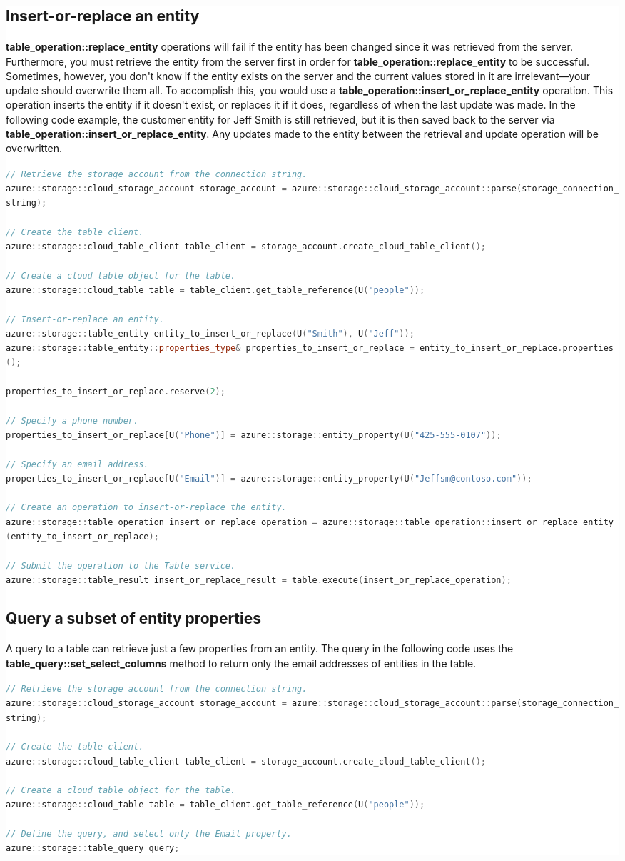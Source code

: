 ## Insert-or-replace an entity
**table_operation::replace_entity** operations will fail if the entity has been changed since it was retrieved from the server. Furthermore, you must retrieve the entity from the server first in order for **table_operation::replace_entity** to be successful. Sometimes, however, you don't know if the entity exists on the server and the current values stored in it are irrelevant—your update should overwrite them all. To accomplish this, you would use a **table_operation::insert_or_replace_entity** operation. This operation inserts the entity if it doesn't exist, or replaces it if it does, regardless of when the last update was made. In the following code example, the customer entity for Jeff Smith is still retrieved, but it is then saved back to the server via **table_operation::insert_or_replace_entity**. Any updates made to the entity between the retrieval and update operation will be overwritten.  

```cpp
// Retrieve the storage account from the connection string.
azure::storage::cloud_storage_account storage_account = azure::storage::cloud_storage_account::parse(storage_connection_string);

// Create the table client.
azure::storage::cloud_table_client table_client = storage_account.create_cloud_table_client();

// Create a cloud table object for the table.
azure::storage::cloud_table table = table_client.get_table_reference(U("people"));

// Insert-or-replace an entity.
azure::storage::table_entity entity_to_insert_or_replace(U("Smith"), U("Jeff"));
azure::storage::table_entity::properties_type& properties_to_insert_or_replace = entity_to_insert_or_replace.properties();

properties_to_insert_or_replace.reserve(2);

// Specify a phone number.
properties_to_insert_or_replace[U("Phone")] = azure::storage::entity_property(U("425-555-0107"));

// Specify an email address.
properties_to_insert_or_replace[U("Email")] = azure::storage::entity_property(U("Jeffsm@contoso.com"));

// Create an operation to insert-or-replace the entity.
azure::storage::table_operation insert_or_replace_operation = azure::storage::table_operation::insert_or_replace_entity(entity_to_insert_or_replace);

// Submit the operation to the Table service.
azure::storage::table_result insert_or_replace_result = table.execute(insert_or_replace_operation);
```

## Query a subset of entity properties
A query to a table can retrieve just a few properties from an entity. The query in the following code uses the **table_query::set_select_columns** method to return only the email addresses of entities in the table.  

```cpp
// Retrieve the storage account from the connection string.
azure::storage::cloud_storage_account storage_account = azure::storage::cloud_storage_account::parse(storage_connection_string);

// Create the table client.
azure::storage::cloud_table_client table_client = storage_account.create_cloud_table_client();

// Create a cloud table object for the table.
azure::storage::cloud_table table = table_client.get_table_reference(U("people"));

// Define the query, and select only the Email property.
azure::storage::table_query query;
```